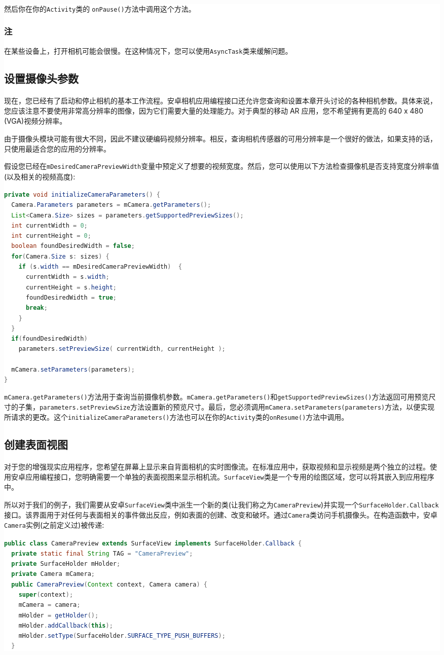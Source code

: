 然后你在你的`Activity`类的 `onPause()`方法中调用这个方法。

### 注

在某些设备上，打开相机可能会很慢。在这种情况下，您可以使用`AsyncTask`类来缓解问题。

## 设置摄像头参数

现在，您已经有了启动和停止相机的基本工作流程。安卓相机应用编程接口还允许您查询和设置本章开头讨论的各种相机参数。具体来说，您应该注意不要使用非常高分辨率的图像，因为它们需要大量的处理能力。对于典型的移动 AR 应用，您不希望拥有更高的 640 x 480 (VGA)视频分辨率。

由于摄像头模块可能有很大不同，因此不建议硬编码视频分辨率。相反，查询相机传感器的可用分辨率是一个很好的做法，如果支持的话，只使用最适合您的应用的分辨率。

假设您已经在`mDesiredCameraPreviewWidth`变量中预定义了想要的视频宽度。然后，您可以使用以下方法检查摄像机是否支持宽度分辨率值(以及相关的视频高度):

```java
private void initializeCameraParameters() {
  Camera.Parameters parameters = mCamera.getParameters();
  List<Camera.Size> sizes = parameters.getSupportedPreviewSizes();
  int currentWidth = 0;
  int currentHeight = 0;
  boolean foundDesiredWidth = false;
  for(Camera.Size s: sizes) {
    if (s.width == mDesiredCameraPreviewWidth)  {             
      currentWidth = s.width;
      currentHeight = s.height;
      foundDesiredWidth = true;
      break;
    }
  }
  if(foundDesiredWidth) 
    parameters.setPreviewSize( currentWidth, currentHeight );

  mCamera.setParameters(parameters);
}     
```

`mCamera.getParameters()`方法用于查询当前摄像机参数。`mCamera.getParameters()`和`getSupportedPreviewSizes()`方法返回可用预览尺寸的子集，`parameters.setPreviewSize`方法设置新的预览尺寸。最后，您必须调用`mCamera.setParameters(parameters)`方法，以便实现所请求的更改。这个`initializeCameraParameters()`方法也可以在你的`Activity`类的`onResume()`方法中调用。

## 创建表面视图

对于您的增强现实应用程序，您希望在屏幕上显示来自背面相机的实时图像流。在标准应用中，获取视频和显示视频是两个独立的过程。使用安卓应用编程接口，您明确需要一个单独的表面视图来显示相机流。`SurfaceView`类是一个专用的绘图区域，您可以将其嵌入到应用程序中。

所以对于我们的例子，我们需要从安卓`SurfaceView`类中派生一个新的类(让我们称之为`CameraPreview`)并实现一个`SurfaceHolder.Callback`接口。该界面用于对任何与表面相关的事件做出反应，例如表面的创建、改变和破坏。通过`Camera`类访问手机摄像头。在构造函数中，安卓`Camera`实例(之前定义过)被传递:

```java
public class CameraPreview extends SurfaceView implements SurfaceHolder.Callback {
  private static final String TAG = "CameraPreview";
  private SurfaceHolder mHolder;
  private Camera mCamera;
  public CameraPreview(Context context, Camera camera) {
    super(context);
    mCamera = camera;
    mHolder = getHolder();
    mHolder.addCallback(this);
    mHolder.setType(SurfaceHolder.SURFACE_TYPE_PUSH_BUFFERS);
  }
```

